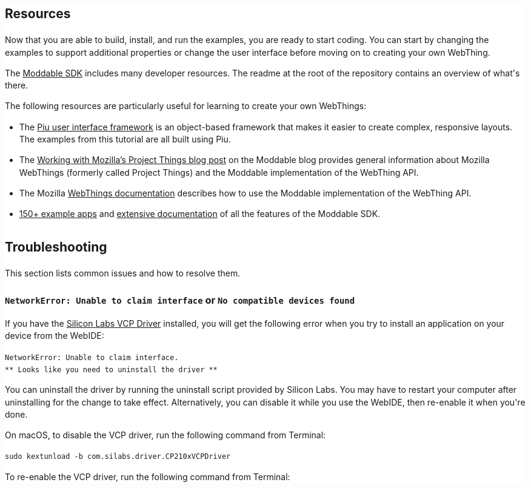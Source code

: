 <a id="resources"></a>
## Resources
Now that you are able to build, install, and run the examples, you are ready to start coding. You can start by changing the examples to support additional properties or change the user interface before moving on to creating your own WebThing.

The [Moddable SDK](https://github.com/Moddable-OpenSource/moddable) includes many developer resources. The readme at the root of the repository contains an overview of what's there.

The following resources are particularly useful for learning to create your own WebThings:
 
- The [Piu user interface framework](https://github.com/Moddable-OpenSource/moddable/blob/public/documentation/piu/piu.md) is an object-based framework that makes it easier to create complex, responsive layouts. The examples from this tutorial are all built using Piu.

- The [Working with Mozilla’s Project Things blog post](https://blog.moddable.com/blog/mozilla-project-things/) on the Moddable blog provides general information about Mozilla WebThings (formerly called Project Things) and the Moddable implementation of the WebThing API.

- The Mozilla [WebThings documentation](https://github.com/Moddable-OpenSource/moddable/blob/public/documentation/network/webthings.md) describes how to use the Moddable implementation of the WebThing API.

- [150+ example apps]((https://github.com/Moddable-OpenSource/moddable/tree/public/examples)) and [extensive documentation](https://github.com/Moddable-OpenSource/moddable/tree/public/documentation) of all the features of the Moddable SDK.

<a id="troubleshooting"></a>
## Troubleshooting

This section lists common issues and how to resolve them.

<a id="vcp-driver"></a>
### `NetworkError: Unable to claim interface` or `No compatible devices found`

If you have the [Silicon Labs VCP Driver](https://www.silabs.com/products/development-tools/software/usb-to-uart-bridge-vcp-drivers) installed, you will get the following error when you try to install an application on your device from the WebIDE:

```
NetworkError: Unable to claim interface.
** Looks like you need to uninstall the driver **
```

You can uninstall the driver by running the uninstall script provided by Silicon Labs. You may have to restart your computer after uninstalling for the change to take effect. Alternatively, you can disable it while you use the WebIDE, then re-enable it when you're done.

On macOS, to disable the VCP driver, run the following command from Terminal:

```
sudo kextunload -b com.silabs.driver.CP210xVCPDriver
```

To re-enable the VCP driver, run the following command from Terminal:
